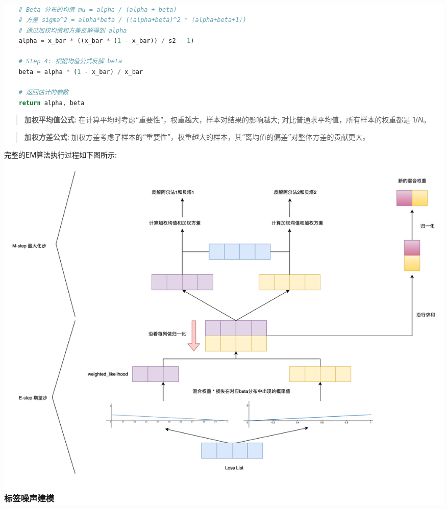 ```python
    # Beta 分布的均值 mu = alpha / (alpha + beta)
    # 方差 sigma^2 = alpha*beta / ((alpha+beta)^2 * (alpha+beta+1))
    # 通过加权均值和方差反解得到 alpha
    alpha = x_bar * ((x_bar * (1 - x_bar)) / s2 - 1)
    
    # Step 4: 根据均值公式反解 beta
    beta = alpha * (1 - x_bar) / x_bar
    
    # 返回估计的参数
    return alpha, beta
```
> **加权平均值公式**: 在计算平均时考虑“重要性”，权重越大，样本对结果的影响越大; 对比普通求平均值，所有样本的权重都是 $1/N$。

> **加权方差公式**: 加权方差考虑了样本的“重要性”，权重越大的样本，其“离均值的偏差”对整体方差的贡献更大。

完整的EM算法执行过程如下图所示:

![](LNM-LC/3.png)

### 标签噪声建模
